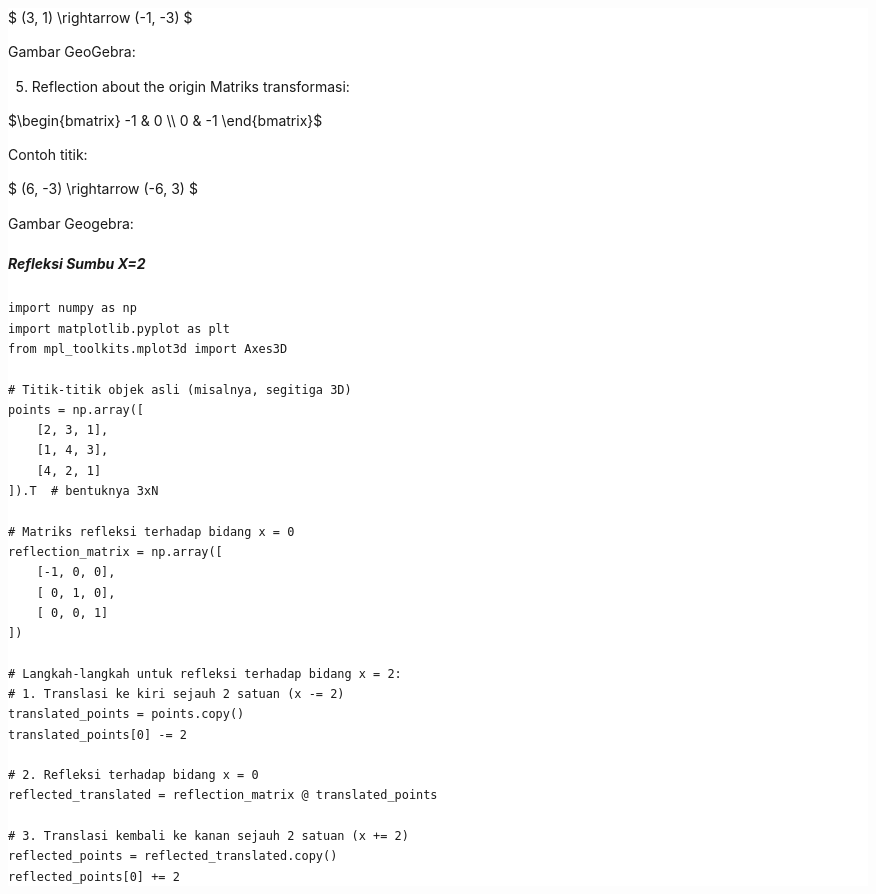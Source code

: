 $
(3, 1) \rightarrow (-1, -3) 
$

Gambar GeoGebra:

<iframe scrolling="no" title="Gambar 4" src="https://www.geogebra.org/material/iframe/id/r9ujtmxc/width/630/height/586/border/888888/sfsb/true/smb/false/stb/false/stbh/false/ai/false/asb/false/sri/false/rc/false/ld/false/sdz/false/ctl/false" width="630px" height="586px" style="border:0px;"> </iframe>



5. Reflection about the origin
Matriks transformasi:


$\begin{bmatrix}
-1 & 0 \\
0 & -1
\end{bmatrix}$


Contoh titik:

$
(6, -3) \rightarrow (-6, 3) 
$

Gambar Geogebra:

<iframe scrolling="no" title="Gambar 5" src="https://www.geogebra.org/material/iframe/id/rpcufcnz/width/630/height/586/border/888888/sfsb/true/smb/false/stb/false/stbh/false/ai/false/asb/false/sri/false/rc/false/ld/false/sdz/false/ctl/false" width="630px" height="586px" style="border:0px;"> </iframe>


##### Refleksi Sumbu X=2

```python=
import numpy as np
import matplotlib.pyplot as plt
from mpl_toolkits.mplot3d import Axes3D

# Titik-titik objek asli (misalnya, segitiga 3D)
points = np.array([
    [2, 3, 1],
    [1, 4, 3],
    [4, 2, 1]
]).T  # bentuknya 3xN

# Matriks refleksi terhadap bidang x = 0
reflection_matrix = np.array([
    [-1, 0, 0],
    [ 0, 1, 0],
    [ 0, 0, 1]
])

# Langkah-langkah untuk refleksi terhadap bidang x = 2:
# 1. Translasi ke kiri sejauh 2 satuan (x -= 2)
translated_points = points.copy()
translated_points[0] -= 2

# 2. Refleksi terhadap bidang x = 0
reflected_translated = reflection_matrix @ translated_points

# 3. Translasi kembali ke kanan sejauh 2 satuan (x += 2)
reflected_points = reflected_translated.copy()
reflected_points[0] += 2

```